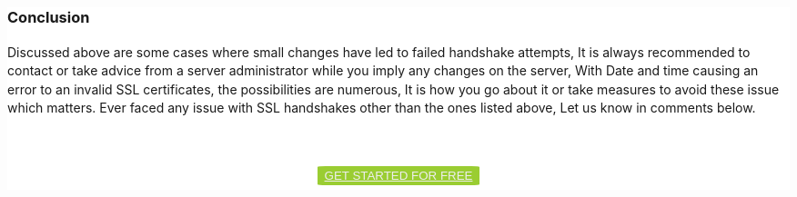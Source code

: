 ### 

### **Conclusion**

<span style="font-weight: 400;">Discussed above are some cases where small changes have led to failed handshake attempts, It is always recommended to contact or take advice from a server administrator while you imply any changes on the server, With Date and time causing an error to an invalid SSL certificates, the possibilities are numerous, It is how you go about it or take measures to avoid these issue which matters. Ever faced any issue with SSL handshakes other than the ones listed above, Let us know in comments below.</span>

<h1 style="text-align: center;">
  <button style="background-color: #9acd32; border-radius: 5%; border: solid 2px #9ACD32;"><a style="color: #eeeeee;" href="https://dashboard.limeproxies.com/?utm_source=blog&utm_content=top%20esports%20games#/login/signup" target="_blank" rel="noopener noreferrer">GET STARTED FOR FREE</a></button>
</h1>
